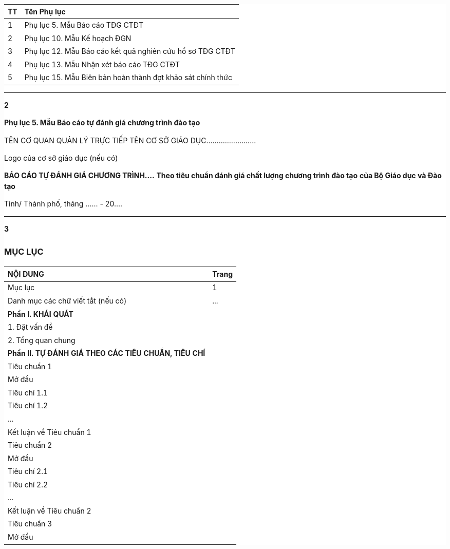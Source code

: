| TT | Tên Phụ lục |
| :-- | :--- |
| 1 | Phụ lục 5. Mẫu Báo cáo TĐG CTĐT |
| 2 | Phụ lục 10. Mẫu Kế hoạch ĐGN |
| 3 | Phụ lục 12. Mẫu Báo cáo kết quả nghiên cứu hồ sơ TĐG CTĐT |
| 4 | Phụ lục 13. Mẫu Nhận xét báo cáo TĐG CTĐT |
| 5 | Phụ lục 15. Mẫu Biên bản hoàn thành đợt khảo sát chính thức |
***
**2**

**Phụ lục 5. Mẫu Báo cáo tự đánh giá chương trình đào tạo**

TÊN CƠ QUAN QUẢN LÝ TRỰC TIẾP
TÊN CƠ SỞ GIÁO DỤC........................

Logo của cơ sở giáo dục (nếu có)

**BÁO CÁO TỰ ĐÁNH GIÁ CHƯƠNG TRÌNH....**
**Theo tiêu chuẩn đánh giá chất lượng chương trình đào tạo**
**của Bộ Giáo dục và Đào tạo**

Tỉnh/ Thành phố, tháng ...... - 20....
***
**3**
### MỤC LỤC
| NỘI DUNG | Trang |
| :--- | :--- |
| Mục lục | 1 |
| Danh mục các chữ viết tắt (nếu có) | ... |
| **Phần I. KHÁI QUÁT** | |
| 1. Đặt vấn đề | |
| 2. Tổng quan chung | |
| **Phần II. TỰ ĐÁNH GIÁ THEO CÁC TIÊU CHUẨN, TIÊU CHÍ** | |
| Tiêu chuẩn 1 | |
| Mở đầu | |
| Tiêu chí 1.1 | |
| Tiêu chí 1.2 | |
| ... | |
| Kết luận về Tiêu chuẩn 1 | |
| Tiêu chuẩn 2 | |
| Mở đầu | |
| Tiêu chí 2.1 | |
| Tiêu chí 2.2 | |
| ... | |
| Kết luận về Tiêu chuẩn 2 | |
| Tiêu chuẩn 3 | |
| Mở đầu | |